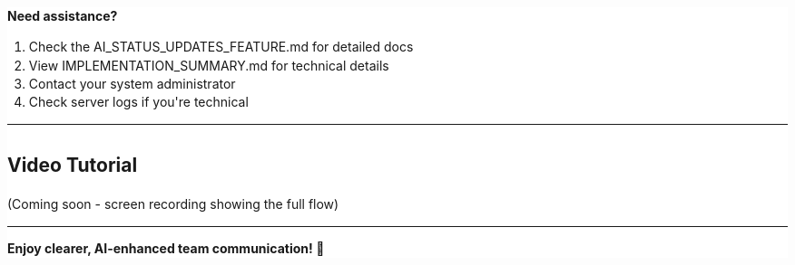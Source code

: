 **Need assistance?**
1. Check the AI_STATUS_UPDATES_FEATURE.md for detailed docs
2. View IMPLEMENTATION_SUMMARY.md for technical details
3. Contact your system administrator
4. Check server logs if you're technical

---

## Video Tutorial

(Coming soon - screen recording showing the full flow)

---

**Enjoy clearer, AI-enhanced team communication! 🚀**
